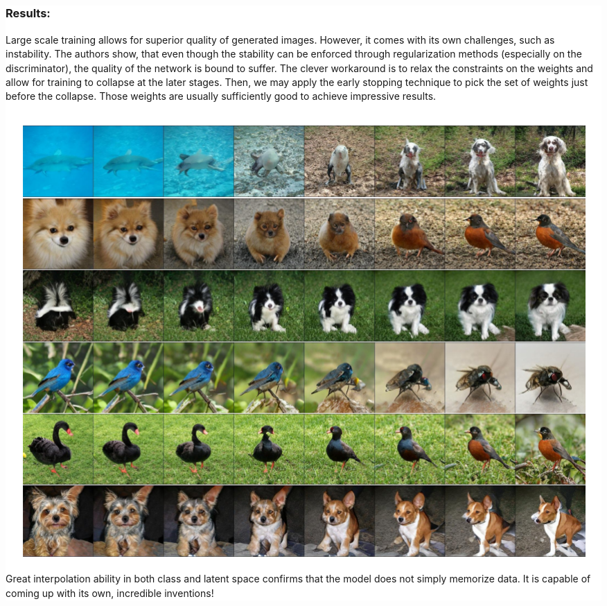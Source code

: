 ### Results:

Large scale training allows for superior quality of generated images. However, it comes with its own challenges, such as instability. The authors show, that even though the stability can be enforced through regularization methods (especially on the discriminator), the quality of the network is bound to suffer. The clever workaround is to relax the constraints on the weights and allow for training to collapse at the later stages. Then, we may apply the early stopping technique to pick the set of weights just before the collapse. Those weights are usually sufficiently good to achieve impressive results.

<div class="imgcap">
<img src="/assets/5/2.png" width="100%">
<div class="thecap">Great interpolation ability in both class and latent space confirms that the model does not simply memorize data. It is capable of coming up with its own, incredible inventions!</div></div>

<div class="imgcap">